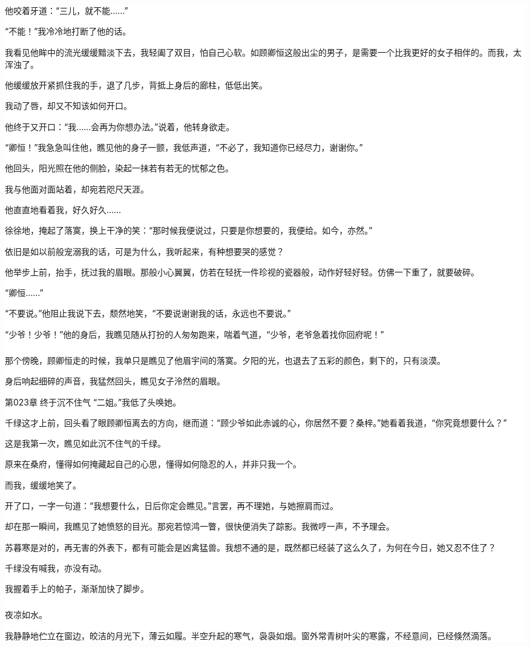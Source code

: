 他咬着牙道：“三儿，就不能……”

“不能！”我冷冷地打断了他的话。

我看见他眸中的流光缓缓黯淡下去，我轻阖了双目，怕自己心软。如顾卿恒这般出尘的男子，是需要一个比我更好的女子相伴的。而我，太浑浊了。

他缓缓放开紧抓住我的手，退了几步，背抵上身后的廊柱，低低出笑。

我动了唇，却又不知该如何开口。

他终于又开口：“我……会再为你想办法。”说着，他转身欲走。

“卿恒！”我急急叫住他，瞧见他的身子一颤，我低声道，“不必了，我知道你已经尽力，谢谢你。”

他回头，阳光照在他的侧脸，染起一抹若有若无的忧郁之色。

我与他面对面站着，却宛若咫尺天涯。

他直直地看着我，好久好久……

徐徐地，掩起了落寞，换上干净的笑：“那时候我便说过，只要是你想要的，我便给。如今，亦然。”

依旧是如以前般宠溺我的话，可是为什么，我听起来，有种想要哭的感觉？

他举步上前，抬手，抚过我的眉眼。那般小心翼翼，仿若在轻抚一件珍视的瓷器般，动作好轻好轻。仿佛一下重了，就要破碎。

“卿恒……”

“不要说。”他阻止我说下去，颓然地笑，“不要说谢谢我的话，永远也不要说。”

“少爷！少爷！”他的身后，我瞧见随从打扮的人匆匆跑来，喘着气道，“少爷，老爷急着找你回府呢！”

###

那个傍晚，顾卿恒走的时候，我单只是瞧见了他眉宇间的落寞。夕阳的光，也退去了五彩的颜色，剩下的，只有淡漠。

身后响起细碎的声音，我猛然回头，瞧见女子泠然的眉眼。


第023章 终于沉不住气
“二姐。”我低了头唤她。

千绿这才上前，回头看了眼顾卿恒离去的方向，继而道：“顾少爷如此赤诚的心，你居然不要？桑梓。”她看着我道，“你究竟想要什么？”

这是我第一次，瞧见如此沉不住气的千绿。

原来在桑府，懂得如何掩藏起自己的心思，懂得如何隐忍的人，并非只我一个。

而我，缓缓地笑了。

开了口，一字一句道：“我想要什么，日后你定会瞧见。”言罢，再不理她，与她擦肩而过。

却在那一瞬间，我瞧见了她愤怒的目光。那宛若惊鸿一瞥，很快便消失了踪影。我微哼一声，不予理会。

苏暮寒是对的，再无害的外表下，都有可能会是凶禽猛兽。我想不通的是，既然都已经装了这么久了，为何在今日，她又忍不住了？

千绿没有喊我，亦没有动。

我握着手上的帕子，渐渐加快了脚步。

###

夜凉如水。

我静静地伫立在窗边，皎洁的月光下，薄云如履。半空升起的寒气，袅袅如烟。窗外常青树叶尖的寒露，不经意间，已经倏然滴落。

